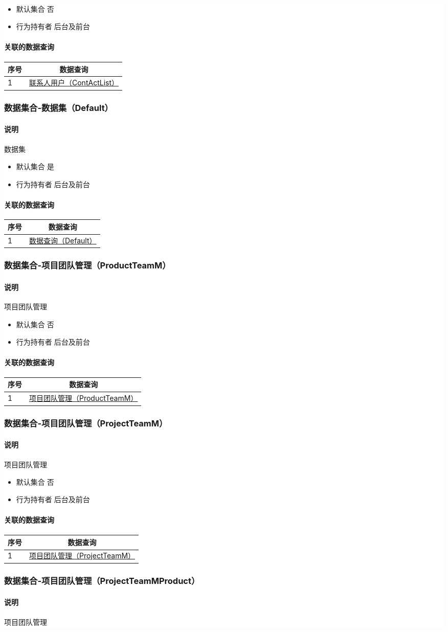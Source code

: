 - 默认集合
否

- 行为持有者
后台及前台

#### 关联的数据查询
| 序号 | 数据查询 |
| ---- | ---- |
| 1 | [联系人用户（ContActList）](#数据查询-联系人用户（ContActList）) |
### 数据集合-数据集（Default）
#### 说明
数据集

- 默认集合
是

- 行为持有者
后台及前台

#### 关联的数据查询
| 序号 | 数据查询 |
| ---- | ---- |
| 1 | [数据查询（Default）](#数据查询-数据查询（Default）) |
### 数据集合-项目团队管理（ProductTeamM）
#### 说明
项目团队管理

- 默认集合
否

- 行为持有者
后台及前台

#### 关联的数据查询
| 序号 | 数据查询 |
| ---- | ---- |
| 1 | [项目团队管理（ProductTeamM）](#数据查询-项目团队管理（ProductTeamM）) |
### 数据集合-项目团队管理（ProjectTeamM）
#### 说明
项目团队管理

- 默认集合
否

- 行为持有者
后台及前台

#### 关联的数据查询
| 序号 | 数据查询 |
| ---- | ---- |
| 1 | [项目团队管理（ProjectTeamM）](#数据查询-项目团队管理（ProjectTeamM）) |
### 数据集合-项目团队管理（ProjectTeamMProduct）
#### 说明
项目团队管理
